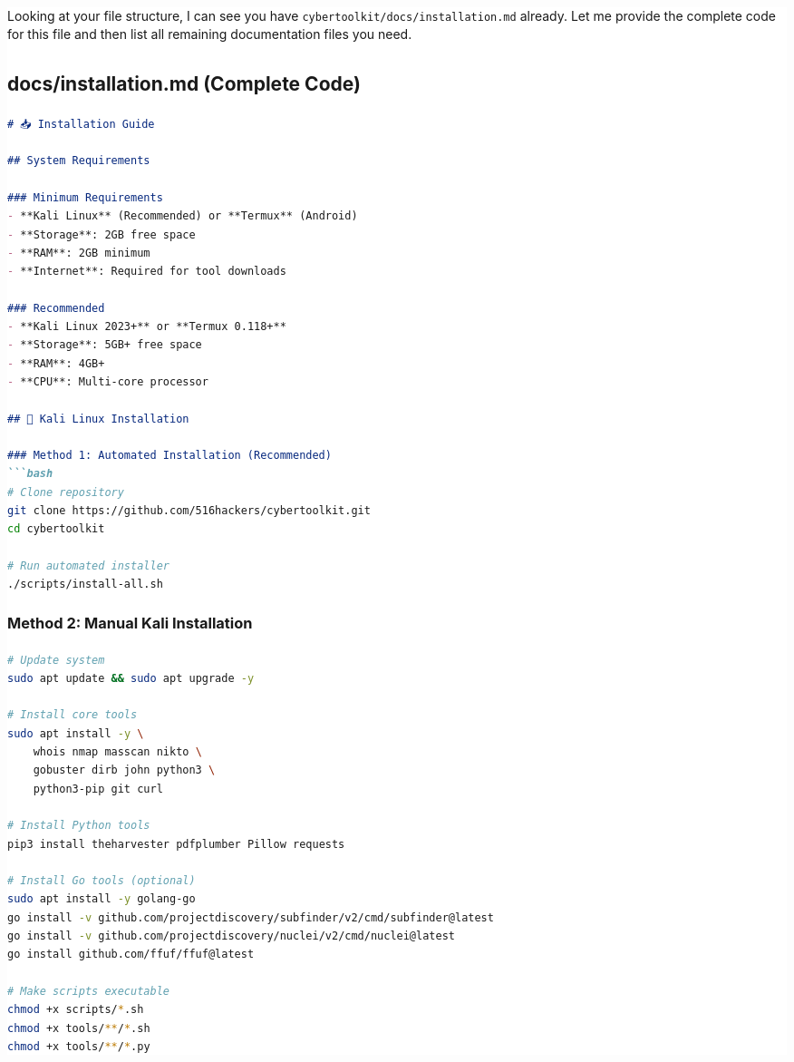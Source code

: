 Looking at your file structure, I can see you have `cybertoolkit/docs/installation.md` already. Let me provide the complete code for this file and then list all remaining documentation files you need.

## docs/installation.md (Complete Code)

```markdown
# 📥 Installation Guide

## System Requirements

### Minimum Requirements
- **Kali Linux** (Recommended) or **Termux** (Android)
- **Storage**: 2GB free space
- **RAM**: 2GB minimum
- **Internet**: Required for tool downloads

### Recommended
- **Kali Linux 2023+** or **Termux 0.118+**
- **Storage**: 5GB+ free space
- **RAM**: 4GB+
- **CPU**: Multi-core processor

## 🐉 Kali Linux Installation

### Method 1: Automated Installation (Recommended)
```bash
# Clone repository
git clone https://github.com/516hackers/cybertoolkit.git
cd cybertoolkit

# Run automated installer
./scripts/install-all.sh
```

### Method 2: Manual Kali Installation
```bash
# Update system
sudo apt update && sudo apt upgrade -y

# Install core tools
sudo apt install -y \
    whois nmap masscan nikto \
    gobuster dirb john python3 \
    python3-pip git curl

# Install Python tools
pip3 install theharvester pdfplumber Pillow requests

# Install Go tools (optional)
sudo apt install -y golang-go
go install -v github.com/projectdiscovery/subfinder/v2/cmd/subfinder@latest
go install -v github.com/projectdiscovery/nuclei/v2/cmd/nuclei@latest
go install github.com/ffuf/ffuf@latest

# Make scripts executable
chmod +x scripts/*.sh
chmod +x tools/**/*.sh
chmod +x tools/**/*.py
```
